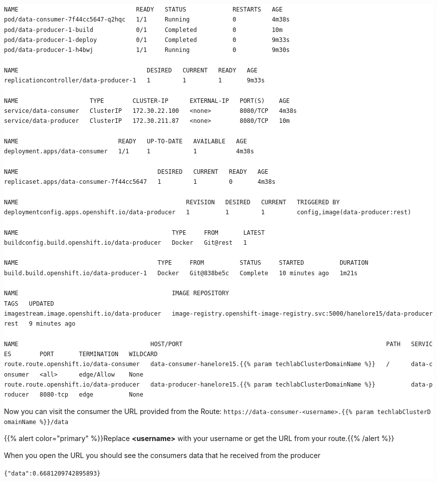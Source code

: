 ```
NAME                                 READY   STATUS             RESTARTS   AGE
pod/data-consumer-7f44cc5647-q2hqc   1/1     Running            0          4m38s
pod/data-producer-1-build            0/1     Completed          0          10m
pod/data-producer-1-deploy           0/1     Completed          0          9m33s
pod/data-producer-1-h4bwj            1/1     Running            0          9m30s

NAME                                    DESIRED   CURRENT   READY   AGE
replicationcontroller/data-producer-1   1         1         1       9m33s

NAME                    TYPE        CLUSTER-IP      EXTERNAL-IP   PORT(S)    AGE
service/data-consumer   ClusterIP   172.30.22.100   <none>        8080/TCP   4m38s
service/data-producer   ClusterIP   172.30.211.87   <none>        8080/TCP   10m

NAME                            READY   UP-TO-DATE   AVAILABLE   AGE
deployment.apps/data-consumer   1/1     1            1           4m38s

NAME                                       DESIRED   CURRENT   READY   AGE
replicaset.apps/data-consumer-7f44cc5647   1         1         0       4m38s

NAME                                               REVISION   DESIRED   CURRENT   TRIGGERED BY
deploymentconfig.apps.openshift.io/data-producer   1          1         1         config,image(data-producer:rest)

NAME                                           TYPE     FROM       LATEST
buildconfig.build.openshift.io/data-producer   Docker   Git@rest   1

NAME                                       TYPE     FROM          STATUS     STARTED          DURATION
build.build.openshift.io/data-producer-1   Docker   Git@838be5c   Complete   10 minutes ago   1m21s

NAME                                           IMAGE REPOSITORY                                                                              TAGS   UPDATED
imagestream.image.openshift.io/data-producer   image-registry.openshift-image-registry.svc:5000/hanelore15/data-producer   rest   9 minutes ago

NAME                                     HOST/PORT                                                         PATH   SERVICES        PORT       TERMINATION   WILDCARD
route.route.openshift.io/data-consumer   data-consumer-hanelore15.{{% param techlabClusterDomainName %}}   /      data-consumer   <all>      edge/Allow    None
route.route.openshift.io/data-producer   data-producer-hanelore15.{{% param techlabClusterDomainName %}}          data-producer   8080-tcp   edge          None
```

Now you can visit the consumer the URL provided from the Route: `https://data-consumer-<username>.{{% param techlabClusterDomainName %}}/data`

{{% alert  color="primary" %}}Replace **\<username>** with your username or get the URL from your route.{{% /alert %}}

When you open the URL you should see the consumers data that he received from the producer

```
{"data":0.6681209742895893}
```
